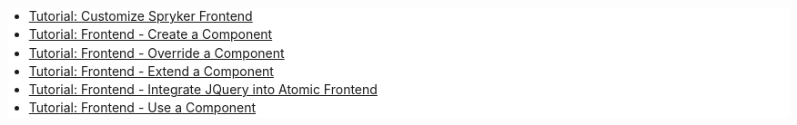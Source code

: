 * [Tutorial: Customize Spryker Frontend](/docs/dg/dev/frontend-development/{{page.version}}/yves/atomic-frontend/customizing-spryker-front-end.html)
* [Tutorial: Frontend - Create a Component](/docs/dg/dev/frontend-development/{{page.version}}/yves/atomic-frontend/managing-components/creating-components.html)
* [Tutorial: Frontend - Override a Component](/docs/dg/dev/frontend-development/{{page.version}}/yves/atomic-frontend/managing-components/overriding-components.html)
* [Tutorial: Frontend - Extend a Component](/docs/dg/dev/frontend-development/{{page.version}}/yves/atomic-frontend/managing-components/extending-components.html)
* [Tutorial: Frontend - Integrate JQuery into Atomic Frontend](/docs/dg/dev/frontend-development/{{page.version}}/yves/atomic-frontend/integrate-jquery-into-atomic-frontend.html)
* [Tutorial: Frontend - Use a Component](/docs/dg/dev/frontend-development/{{page.version}}/yves/atomic-frontend/managing-components/using-components.html)
